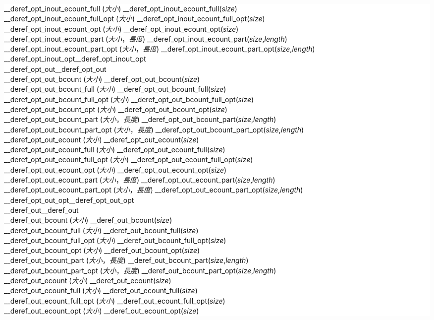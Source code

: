 <span data-ttu-id="c6b6d-231">__deref_opt_inout_ecount_full (*大小*) </span><span class="sxs-lookup"><span data-stu-id="c6b6d-231">__deref_opt_inout_ecount_full(*size*)</span></span>  
<span data-ttu-id="c6b6d-232">__deref_opt_inout_ecount_full_opt (*大小*) </span><span class="sxs-lookup"><span data-stu-id="c6b6d-232">__deref_opt_inout_ecount_full_opt(*size*)</span></span>  
<span data-ttu-id="c6b6d-233">__deref_opt_inout_ecount_opt (*大小*) </span><span class="sxs-lookup"><span data-stu-id="c6b6d-233">__deref_opt_inout_ecount_opt(*size*)</span></span>  
<span data-ttu-id="c6b6d-234">__deref_opt_inout_ecount_part (*大小*，*長度*) </span><span class="sxs-lookup"><span data-stu-id="c6b6d-234">__deref_opt_inout_ecount_part(*size*,*length*)</span></span>  
<span data-ttu-id="c6b6d-235">__deref_opt_inout_ecount_part_opt (*大小*，*長度*) </span><span class="sxs-lookup"><span data-stu-id="c6b6d-235">__deref_opt_inout_ecount_part_opt(*size*,*length*)</span></span>  
<span data-ttu-id="c6b6d-236">__deref_opt_inout_opt</span><span class="sxs-lookup"><span data-stu-id="c6b6d-236">__deref_opt_inout_opt</span></span>  
<span data-ttu-id="c6b6d-237">__deref_opt_out</span><span class="sxs-lookup"><span data-stu-id="c6b6d-237">__deref_opt_out</span></span>  
<span data-ttu-id="c6b6d-238">__deref_opt_out_bcount (*大小*) </span><span class="sxs-lookup"><span data-stu-id="c6b6d-238">__deref_opt_out_bcount(*size*)</span></span>  
<span data-ttu-id="c6b6d-239">__deref_opt_out_bcount_full (*大小*) </span><span class="sxs-lookup"><span data-stu-id="c6b6d-239">__deref_opt_out_bcount_full(*size*)</span></span>  
<span data-ttu-id="c6b6d-240">__deref_opt_out_bcount_full_opt (*大小*) </span><span class="sxs-lookup"><span data-stu-id="c6b6d-240">__deref_opt_out_bcount_full_opt(*size*)</span></span>  
<span data-ttu-id="c6b6d-241">__deref_opt_out_bcount_opt (*大小*) </span><span class="sxs-lookup"><span data-stu-id="c6b6d-241">__deref_opt_out_bcount_opt(*size*)</span></span>  
<span data-ttu-id="c6b6d-242">__deref_opt_out_bcount_part (*大小*，*長度*) </span><span class="sxs-lookup"><span data-stu-id="c6b6d-242">__deref_opt_out_bcount_part(*size*,*length*)</span></span>  
<span data-ttu-id="c6b6d-243">__deref_opt_out_bcount_part_opt (*大小*，*長度*) </span><span class="sxs-lookup"><span data-stu-id="c6b6d-243">__deref_opt_out_bcount_part_opt(*size*,*length*)</span></span>  
<span data-ttu-id="c6b6d-244">__deref_opt_out_ecount (*大小*) </span><span class="sxs-lookup"><span data-stu-id="c6b6d-244">__deref_opt_out_ecount(*size*)</span></span>  
<span data-ttu-id="c6b6d-245">__deref_opt_out_ecount_full (*大小*) </span><span class="sxs-lookup"><span data-stu-id="c6b6d-245">__deref_opt_out_ecount_full(*size*)</span></span>  
<span data-ttu-id="c6b6d-246">__deref_opt_out_ecount_full_opt (*大小*) </span><span class="sxs-lookup"><span data-stu-id="c6b6d-246">__deref_opt_out_ecount_full_opt(*size*)</span></span>  
<span data-ttu-id="c6b6d-247">__deref_opt_out_ecount_opt (*大小*) </span><span class="sxs-lookup"><span data-stu-id="c6b6d-247">__deref_opt_out_ecount_opt(*size*)</span></span>  
<span data-ttu-id="c6b6d-248">__deref_opt_out_ecount_part (*大小*，*長度*) </span><span class="sxs-lookup"><span data-stu-id="c6b6d-248">__deref_opt_out_ecount_part(*size*,*length*)</span></span>  
<span data-ttu-id="c6b6d-249">__deref_opt_out_ecount_part_opt (*大小*，*長度*) </span><span class="sxs-lookup"><span data-stu-id="c6b6d-249">__deref_opt_out_ecount_part_opt(*size*,*length*)</span></span>  
<span data-ttu-id="c6b6d-250">__deref_opt_out_opt</span><span class="sxs-lookup"><span data-stu-id="c6b6d-250">__deref_opt_out_opt</span></span>  
<span data-ttu-id="c6b6d-251">__deref_out</span><span class="sxs-lookup"><span data-stu-id="c6b6d-251">__deref_out</span></span>  
<span data-ttu-id="c6b6d-252">__deref_out_bcount (*大小*) </span><span class="sxs-lookup"><span data-stu-id="c6b6d-252">__deref_out_bcount(*size*)</span></span>  
<span data-ttu-id="c6b6d-253">__deref_out_bcount_full (*大小*) </span><span class="sxs-lookup"><span data-stu-id="c6b6d-253">__deref_out_bcount_full(*size*)</span></span>  
<span data-ttu-id="c6b6d-254">__deref_out_bcount_full_opt (*大小*) </span><span class="sxs-lookup"><span data-stu-id="c6b6d-254">__deref_out_bcount_full_opt(*size*)</span></span>  
<span data-ttu-id="c6b6d-255">__deref_out_bcount_opt (*大小*) </span><span class="sxs-lookup"><span data-stu-id="c6b6d-255">__deref_out_bcount_opt(*size*)</span></span>  
<span data-ttu-id="c6b6d-256">__deref_out_bcount_part (*大小*，*長度*) </span><span class="sxs-lookup"><span data-stu-id="c6b6d-256">__deref_out_bcount_part(*size*,*length*)</span></span>  
<span data-ttu-id="c6b6d-257">__deref_out_bcount_part_opt (*大小*，*長度*) </span><span class="sxs-lookup"><span data-stu-id="c6b6d-257">__deref_out_bcount_part_opt(*size*,*length*)</span></span>  
<span data-ttu-id="c6b6d-258">__deref_out_ecount (*大小*) </span><span class="sxs-lookup"><span data-stu-id="c6b6d-258">__deref_out_ecount(*size*)</span></span>  
<span data-ttu-id="c6b6d-259">__deref_out_ecount_full (*大小*) </span><span class="sxs-lookup"><span data-stu-id="c6b6d-259">__deref_out_ecount_full(*size*)</span></span>  
<span data-ttu-id="c6b6d-260">__deref_out_ecount_full_opt (*大小*) </span><span class="sxs-lookup"><span data-stu-id="c6b6d-260">__deref_out_ecount_full_opt(*size*)</span></span>  
<span data-ttu-id="c6b6d-261">__deref_out_ecount_opt (*大小*) </span><span class="sxs-lookup"><span data-stu-id="c6b6d-261">__deref_out_ecount_opt(*size*)</span></span>  